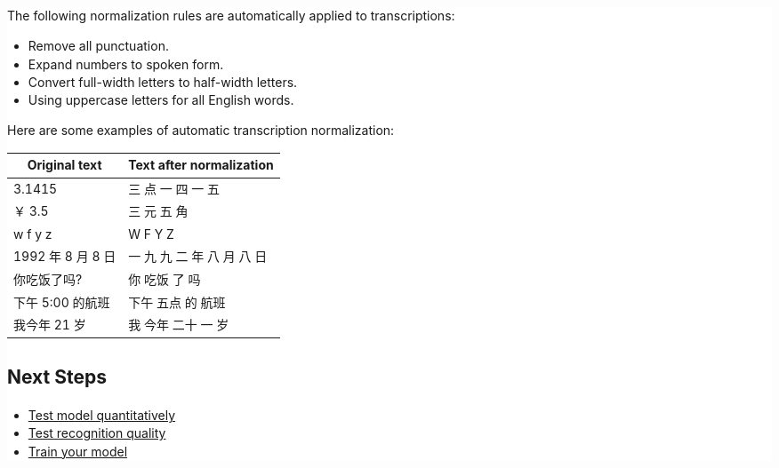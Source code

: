 The following normalization rules are automatically applied to transcriptions:

- Remove all punctuation.
- Expand numbers to spoken form.
- Convert full-width letters to half-width letters.
- Using uppercase letters for all English words.

Here are some examples of automatic transcription normalization:

| Original text | Text after normalization |
| ------------- | ------------------------ |
| 3.1415 | 三 点 一 四 一 五 |
| ￥ 3.5 | 三 元 五 角 |
| w f y z | W F Y Z |
| 1992 年 8 月 8 日 | 一 九 九 二 年 八 月 八 日 |
| 你吃饭了吗? | 你 吃饭 了 吗 |
| 下午 5:00 的航班 | 下午 五点 的 航班 |
| 我今年 21 岁 | 我 今年 二十 一 岁 |

## Next Steps

- [Test model quantitatively](how-to-custom-speech-evaluate-data.md)
- [Test recognition quality](how-to-custom-speech-inspect-data.md)
- [Train your model](how-to-custom-speech-train-model.md)
